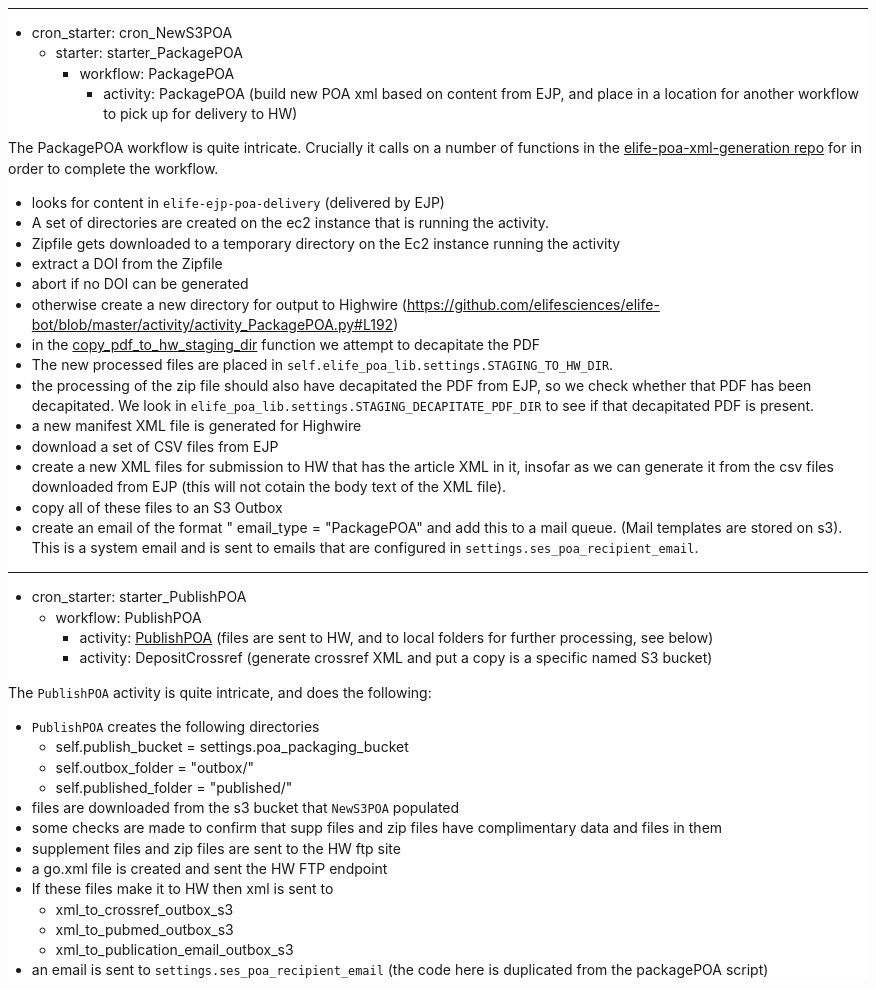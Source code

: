 
----

<a name="PackagePOA"></a>

- cron_starter: cron_NewS3POA
  - starter: starter_PackagePOA
    - workflow: PackagePOA
      - activity: PackagePOA (build new POA xml based on content from EJP, and place in a location for another workflow to pick up for delivery to HW)

The PackagePOA workflow is quite intricate. Crucially it calls on a number
of functions in the [elife-poa-xml-generation repo](https://github.com/elifesciences/elife-poa-xml-generation) for in order to complete the workflow.

- looks for content in `elife-ejp-poa-delivery` (delivered by EJP)
- A set of directories are created on the ec2 instance that is running the activity.
- Zipfile gets downloaded to a temporary directory on the Ec2 instance running the activity
- extract a DOI from the Zipfile
- abort if no DOI can be generated
- otherwise create a new directory for output to Highwire (https://github.com/elifesciences/elife-bot/blob/master/activity/activity_PackagePOA.py#L192)
- in the [copy_pdf_to_hw_staging_dir](https://github.com/elifesciences/elife-poa-xml-generation/blob/master/transform-ejp-zip-to-hw-zip.py#L343) function we attempt to decapitate the PDF
- The new processed files are placed in `self.elife_poa_lib.settings.STAGING_TO_HW_DIR`.
- the processing of the zip file should also have decapitated the PDF from EJP, so we
check whether that PDF has been decapitated. We look in `elife_poa_lib.settings.STAGING_DECAPITATE_PDF_DIR` to see if that decapitated PDF is present.
- a new manifest XML file is generated for Highwire
- download a set of CSV files from EJP
- create a new XML files for submission to HW that has the article XML in it, insofar as we can generate it from the
csv files downloaded from EJP (this will not cotain the body text of the XML file).
- copy all of these files to an S3 Outbox
- create an email of the format " email_type = "PackagePOA" and add this to a mail queue. (Mail templates are stored on s3). This is a
system email and is sent to emails that are configured in `settings.ses_poa_recipient_email`.


----

<a name="PublishPOA"></a>

- cron_starter: starter_PublishPOA
  - workflow: PublishPOA
    - activity: [PublishPOA](https://github.com/elifesciences/elife-bot/blob/exp/activity/activity_PublishPOA.py) (files are sent to HW, and to local folders for further processing, see below)
    - activity: DepositCrossref (generate crossref XML and put a copy is a specific named S3 bucket)

The `PublishPOA` activity is quite intricate, and does the following:

- `PublishPOA` creates the following directories
    - self.publish_bucket = settings.poa_packaging_bucket
    - self.outbox_folder = "outbox/"
    - self.published_folder = "published/"
- files are downloaded from the s3 bucket that `NewS3POA` populated
- some checks are made to confirm that supp files and zip files have complimentary data and files in them
- supplement files and zip files are sent to the HW ftp site
- a go.xml file is created and sent the HW FTP endpoint
- If these files make it to HW then xml is sent to
    - xml_to_crossref_outbox_s3
    - xml_to_pubmed_outbox_s3
    - xml_to_publication_email_outbox_s3
- an email is sent to `settings.ses_poa_recipient_email` (the code here is duplicated from the packagePOA script)
